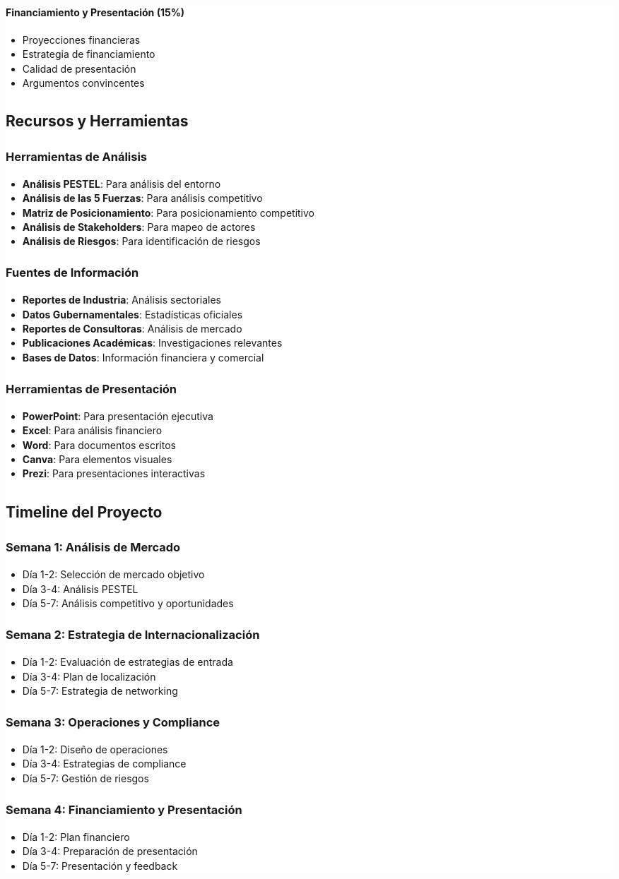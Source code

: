 #### Financiamiento y Presentación (15%)
- Proyecciones financieras
- Estrategia de financiamiento
- Calidad de presentación
- Argumentos convincentes

## Recursos y Herramientas

### Herramientas de Análisis
- **Análisis PESTEL**: Para análisis del entorno
- **Análisis de las 5 Fuerzas**: Para análisis competitivo
- **Matriz de Posicionamiento**: Para posicionamiento competitivo
- **Análisis de Stakeholders**: Para mapeo de actores
- **Análisis de Riesgos**: Para identificación de riesgos

### Fuentes de Información
- **Reportes de Industria**: Análisis sectoriales
- **Datos Gubernamentales**: Estadísticas oficiales
- **Reportes de Consultoras**: Análisis de mercado
- **Publicaciones Académicas**: Investigaciones relevantes
- **Bases de Datos**: Información financiera y comercial

### Herramientas de Presentación
- **PowerPoint**: Para presentación ejecutiva
- **Excel**: Para análisis financiero
- **Word**: Para documentos escritos
- **Canva**: Para elementos visuales
- **Prezi**: Para presentaciones interactivas

## Timeline del Proyecto

### Semana 1: Análisis de Mercado
- Día 1-2: Selección de mercado objetivo
- Día 3-4: Análisis PESTEL
- Día 5-7: Análisis competitivo y oportunidades

### Semana 2: Estrategia de Internacionalización
- Día 1-2: Evaluación de estrategias de entrada
- Día 3-4: Plan de localización
- Día 5-7: Estrategia de networking

### Semana 3: Operaciones y Compliance
- Día 1-2: Diseño de operaciones
- Día 3-4: Estrategias de compliance
- Día 5-7: Gestión de riesgos

### Semana 4: Financiamiento y Presentación
- Día 1-2: Plan financiero
- Día 3-4: Preparación de presentación
- Día 5-7: Presentación y feedback
